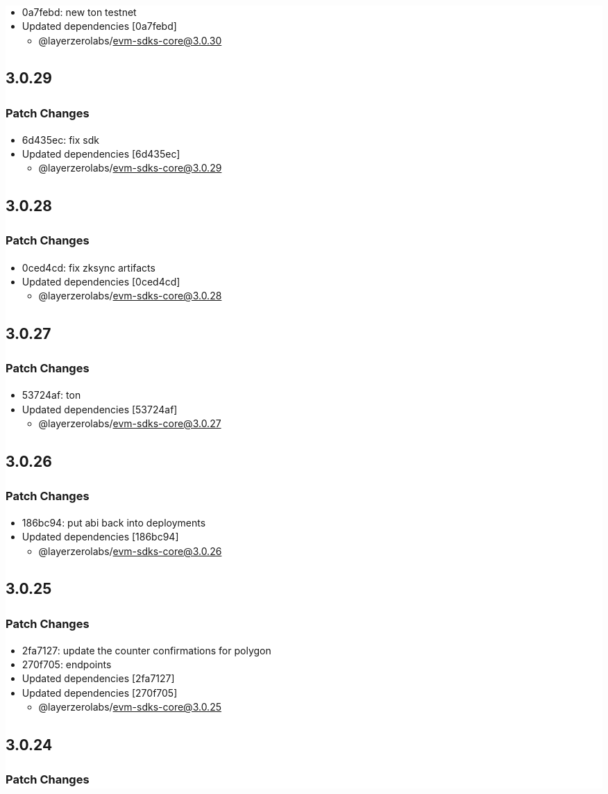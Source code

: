 - 0a7febd: new ton testnet
- Updated dependencies [0a7febd]
  - @layerzerolabs/evm-sdks-core@3.0.30

## 3.0.29

### Patch Changes

- 6d435ec: fix sdk
- Updated dependencies [6d435ec]
  - @layerzerolabs/evm-sdks-core@3.0.29

## 3.0.28

### Patch Changes

- 0ced4cd: fix zksync artifacts
- Updated dependencies [0ced4cd]
  - @layerzerolabs/evm-sdks-core@3.0.28

## 3.0.27

### Patch Changes

- 53724af: ton
- Updated dependencies [53724af]
  - @layerzerolabs/evm-sdks-core@3.0.27

## 3.0.26

### Patch Changes

- 186bc94: put abi back into deployments
- Updated dependencies [186bc94]
  - @layerzerolabs/evm-sdks-core@3.0.26

## 3.0.25

### Patch Changes

- 2fa7127: update the counter confirmations for polygon
- 270f705: endpoints
- Updated dependencies [2fa7127]
- Updated dependencies [270f705]
  - @layerzerolabs/evm-sdks-core@3.0.25

## 3.0.24

### Patch Changes
